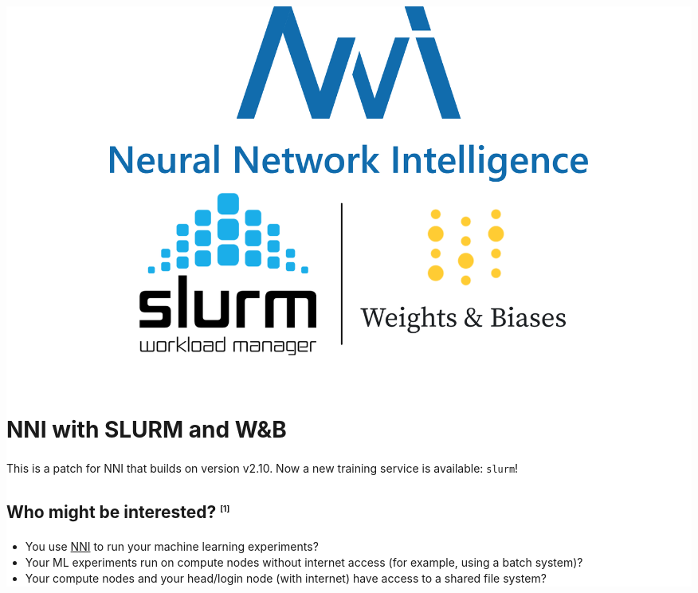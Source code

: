 <div align="center">
<img src="docs/img/nni_slurm_logo.png" width="600"/>
</div>

<br/>

# NNI with SLURM and W&B

This is a patch for NNI that builds on version v2.10. Now a new training service is available: `slurm`!

## Who might be interested? <sup style="font-size: x-small;">[1]</sup>

- You use [NNI](https://github.com/microsoft/nni/) to run your machine learning experiments?
- Your ML experiments run on compute nodes without internet access (for example, using a batch system)?
- Your compute nodes and your head/login node (with internet) have access to a shared file system?
